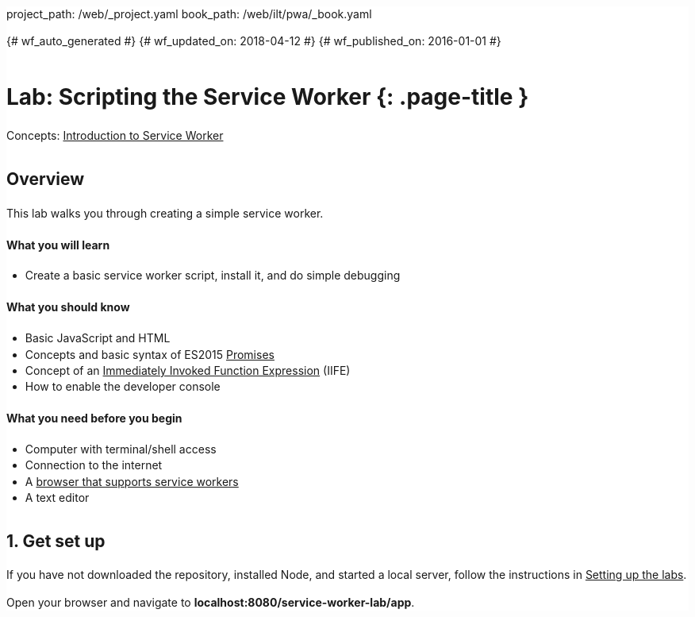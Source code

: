 project_path: /web/_project.yaml
book_path: /web/ilt/pwa/_book.yaml

{# wf_auto_generated #}
{# wf_updated_on: 2018-04-12 #}
{# wf_published_on: 2016-01-01 #}


# Lab: Scripting the Service Worker {: .page-title }




Concepts:  [Introduction to Service Worker](introduction-to-service-worker)

<div id="overview"></div>


## Overview




This lab walks you through creating a simple service worker.

#### What you will learn

* Create a basic service worker script, install it, and do simple debugging

#### What you should know

* Basic JavaScript and HTML
* Concepts and basic syntax of ES2015  [Promises](/web/fundamentals/getting-started/primers/promises)
* Concept of an  [Immediately Invoked Function Expression](https://en.wikipedia.org/wiki/Immediately-invoked_function_expression) (IIFE)
* How to enable the developer console

#### What you need before you begin

* Computer with terminal/shell access
* Connection to the internet
* A  [browser that supports service workers](https://jakearchibald.github.io/isserviceworkerready/)
* A text editor

<div id="setting-up"></div>


## 1. Get set up




If you have not downloaded the repository, installed Node, and started a local server, follow the instructions in [Setting up the labs](setting-up-the-labs).

Open your browser and navigate to __localhost:8080/service-worker-lab/app__.


